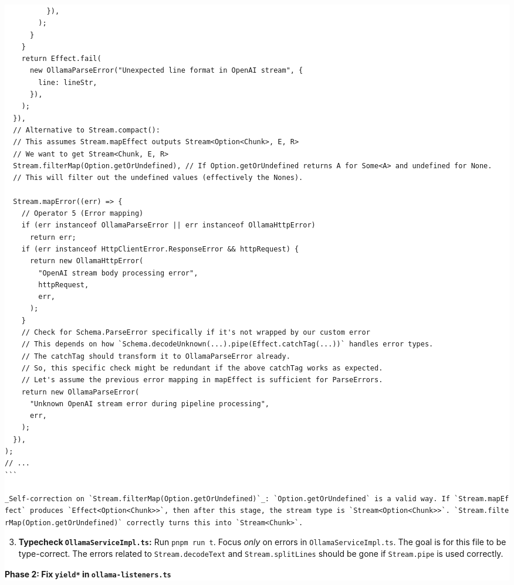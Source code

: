              }),
            );
          }
        }
        return Effect.fail(
          new OllamaParseError("Unexpected line format in OpenAI stream", {
            line: lineStr,
          }),
        );
      }),
      // Alternative to Stream.compact():
      // This assumes Stream.mapEffect outputs Stream<Option<Chunk>, E, R>
      // We want to get Stream<Chunk, E, R>
      Stream.filterMap(Option.getOrUndefined), // If Option.getOrUndefined returns A for Some<A> and undefined for None.
      // This will filter out the undefined values (effectively the Nones).

      Stream.mapError((err) => {
        // Operator 5 (Error mapping)
        if (err instanceof OllamaParseError || err instanceof OllamaHttpError)
          return err;
        if (err instanceof HttpClientError.ResponseError && httpRequest) {
          return new OllamaHttpError(
            "OpenAI stream body processing error",
            httpRequest,
            err,
          );
        }
        // Check for Schema.ParseError specifically if it's not wrapped by our custom error
        // This depends on how `Schema.decodeUnknown(...).pipe(Effect.catchTag(...))` handles error types.
        // The catchTag should transform it to OllamaParseError already.
        // So, this specific check might be redundant if the above catchTag works as expected.
        // Let's assume the previous error mapping in mapEffect is sufficient for ParseErrors.
        return new OllamaParseError(
          "Unknown OpenAI stream error during pipeline processing",
          err,
        );
      }),
    );
    // ...
    ```

    _Self-correction on `Stream.filterMap(Option.getOrUndefined)`_: `Option.getOrUndefined` is a valid way. If `Stream.mapEffect` produces `Effect<Option<Chunk>>`, then after this stage, the stream type is `Stream<Option<Chunk>>`. `Stream.filterMap(Option.getOrUndefined)` correctly turns this into `Stream<Chunk>`.

3.  **Typecheck `OllamaServiceImpl.ts`:** Run `pnpm run t`. Focus _only_ on errors in `OllamaServiceImpl.ts`. The goal is for this file to be type-correct. The errors related to `Stream.decodeText` and `Stream.splitLines` should be gone if `Stream.pipe` is used correctly.

**Phase 2: Fix `yield*` in `ollama-listeners.ts`**
